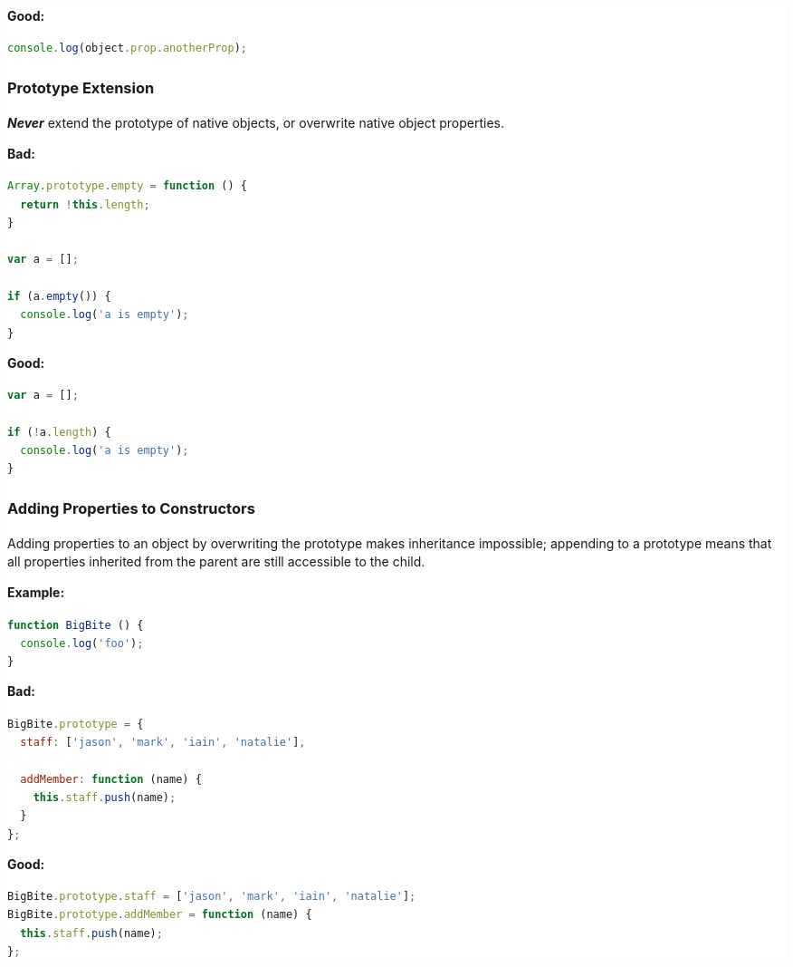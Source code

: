 **Good:**  
```js
console.log(object.prop.anotherProp);
```

### Prototype Extension
***Never*** extend the prototype of native objects, or overwrite native object properties.

**Bad:**  
```js
Array.prototype.empty = function () {
  return !this.length;
}

var a = [];

if (a.empty()) {
  console.log('a is empty');
}
```

**Good:**  
```js
var a = [];

if (!a.length) {
  console.log('a is empty');
}
```

### Adding Properties to Constructors
Adding properties to an object by overwriting the prototype makes inheritance impossible; appending to a prototype means that all properties inherited from the parent are still accessible to the child.

**Example:**  
```js
function BigBite () {
  console.log('foo');
}
```

**Bad:**  
```js
BigBite.prototype = {
  staff: ['jason', 'mark', 'iain', 'natalie'],

  addMember: function (name) {
    this.staff.push(name);
  }
};
```

**Good:**  
```js
BigBite.prototype.staff = ['jason', 'mark', 'iain', 'natalie'];
BigBite.prototype.addMember = function (name) {
  this.staff.push(name);
};
```
